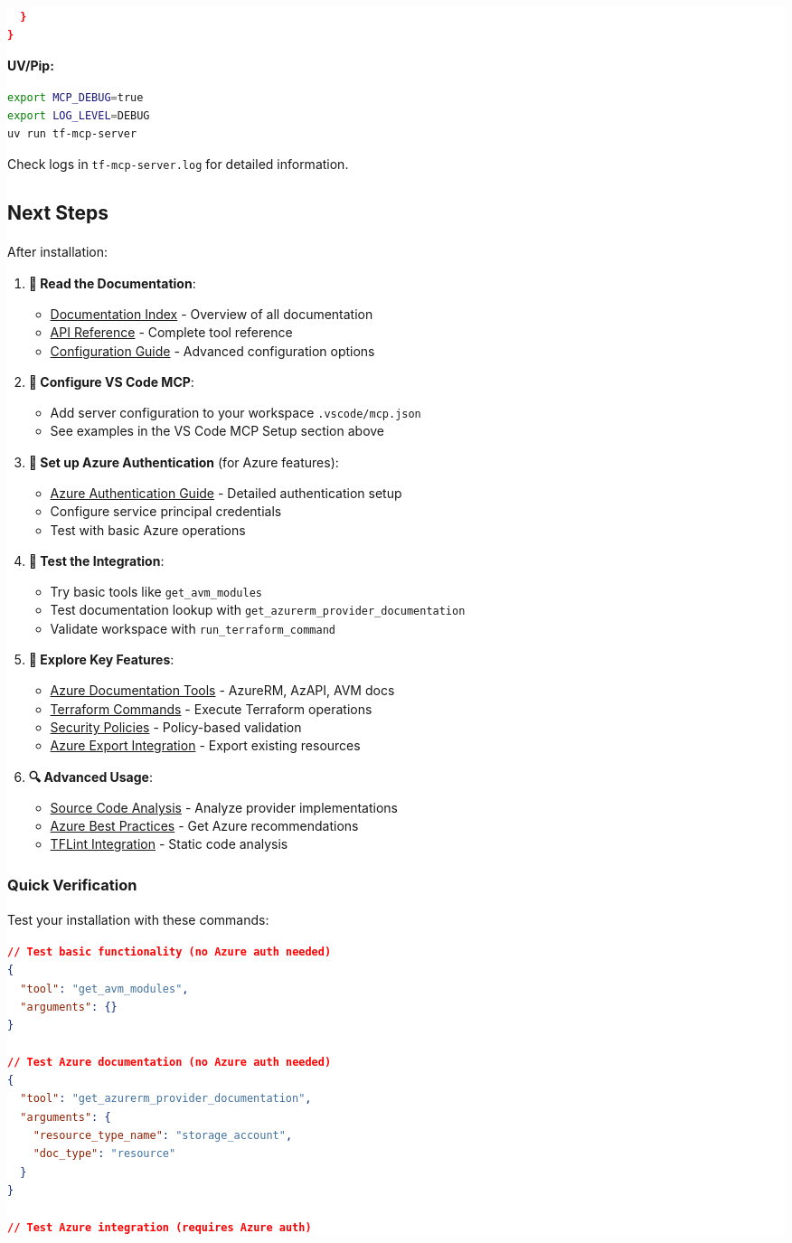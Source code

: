 ```json
  }
}
```

**UV/Pip:**
```bash
export MCP_DEBUG=true
export LOG_LEVEL=DEBUG
uv run tf-mcp-server
```

Check logs in `tf-mcp-server.log` for detailed information.

## Next Steps

After installation:

1. **📖 Read the Documentation**: 
   - [Documentation Index](README.md) - Overview of all documentation
   - [API Reference](api-reference.md) - Complete tool reference
   - [Configuration Guide](configuration.md) - Advanced configuration options

2. **🔧 Configure VS Code MCP**: 
   - Add server configuration to your workspace `.vscode/mcp.json`
   - See examples in the VS Code MCP Setup section above

3. **🔐 Set up Azure Authentication** (for Azure features):
   - [Azure Authentication Guide](azure-authentication.md) - Detailed authentication setup
   - Configure service principal credentials
   - Test with basic Azure operations

4. **🧪 Test the Integration**:
   - Try basic tools like `get_avm_modules`
   - Test documentation lookup with `get_azurerm_provider_documentation`
   - Validate workspace with `run_terraform_command`

5. **🎯 Explore Key Features**:
   - [Azure Documentation Tools](azure-documentation-tools.md) - AzureRM, AzAPI, AVM docs
   - [Terraform Commands](terraform-commands.md) - Execute Terraform operations
   - [Security Policies](security-policies.md) - Policy-based validation
   - [Azure Export Integration](aztfexport-integration.md) - Export existing resources

6. **🔍 Advanced Usage**:
   - [Source Code Analysis](terraform-golang-source-tools.md) - Analyze provider implementations
   - [Azure Best Practices](azure-best-practices-tool.md) - Get Azure recommendations
   - [TFLint Integration](tflint-integration.md) - Static code analysis

### Quick Verification

Test your installation with these commands:

```json
// Test basic functionality (no Azure auth needed)
{
  "tool": "get_avm_modules",
  "arguments": {}
}

// Test Azure documentation (no Azure auth needed)  
{
  "tool": "get_azurerm_provider_documentation",
  "arguments": {
    "resource_type_name": "storage_account",
    "doc_type": "resource"
  }
}

// Test Azure integration (requires Azure auth)
```